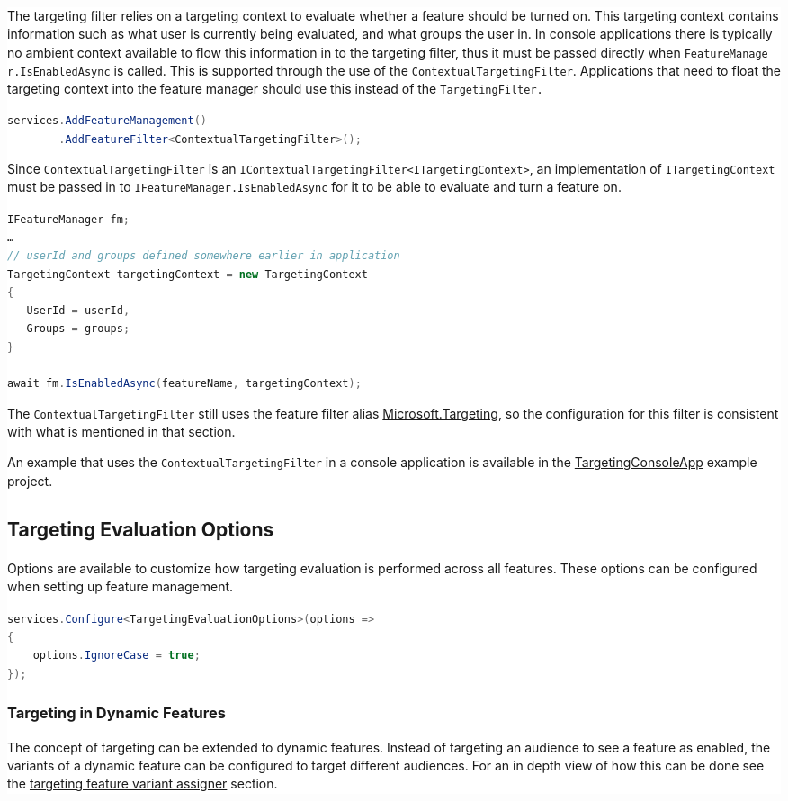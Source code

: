 The targeting filter relies on a targeting context to evaluate whether a feature should be turned on. This targeting context contains information such as what user is currently being evaluated, and what groups the user in. In console applications there is typically no ambient context available to flow this information in to the targeting filter, thus it must be passed directly when `FeatureManager.IsEnabledAsync` is called. This is supported through the use of the `ContextualTargetingFilter`. Applications that need to float the targeting context into the feature manager should use this instead of the `TargetingFilter.`

``` C#
services.AddFeatureManagement()
        .AddFeatureFilter<ContextualTargetingFilter>();
```

Since `ContextualTargetingFilter` is an [`IContextualTargetingFilter<ITargetingContext>`](./README.md#Contextual-Feature-Filters), an implementation of `ITargetingContext` must be passed in to `IFeatureManager.IsEnabledAsync` for it to be able to evaluate and turn a feature on.

``` C#
IFeatureManager fm;
…
// userId and groups defined somewhere earlier in application
TargetingContext targetingContext = new TargetingContext
{
   UserId = userId,
   Groups = groups;
}

await fm.IsEnabledAsync(featureName, targetingContext);
```

The `ContextualTargetingFilter` still uses the feature filter alias [Microsoft.Targeting](./README.md#MicrosoftTargeting), so the configuration for this filter is consistent with what is mentioned in that section.

An example that uses the `ContextualTargetingFilter` in a console application is available in the [TargetingConsoleApp](./examples/TargetingConsoleApp) example project.

## Targeting Evaluation Options

Options are available to customize how targeting evaluation is performed across all features. These options can be configured when setting up feature management.

``` C#
services.Configure<TargetingEvaluationOptions>(options =>
{
    options.IgnoreCase = true;
});
```

### Targeting in Dynamic Features

The concept of targeting can be extended to dynamic features. Instead of targeting an audience to see a feature as enabled, the variants of a dynamic feature can be configured to target different audiences. For an in depth view of how this can be done see the [targeting feature variant assigner](./README.md#MicrosoftTargeting-Feature-Variant-Assigner) section.
